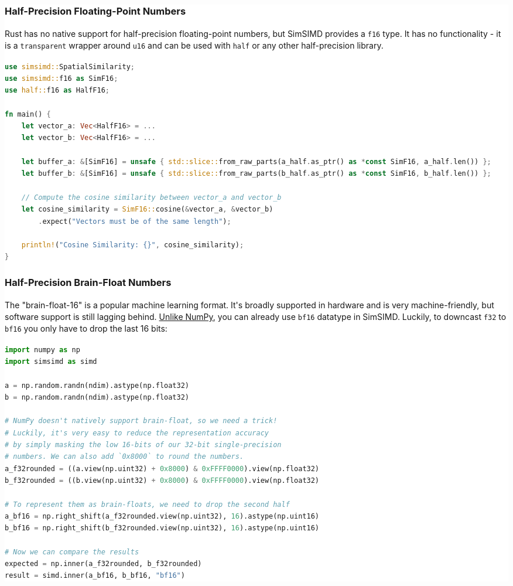 ### Half-Precision Floating-Point Numbers

Rust has no native support for half-precision floating-point numbers, but SimSIMD provides a `f16` type.
It has no functionality - it is a `transparent` wrapper around `u16` and can be used with `half` or any other half-precision library.

```rust
use simsimd::SpatialSimilarity;
use simsimd::f16 as SimF16;
use half::f16 as HalfF16;

fn main() {
    let vector_a: Vec<HalfF16> = ...
    let vector_b: Vec<HalfF16> = ...

    let buffer_a: &[SimF16] = unsafe { std::slice::from_raw_parts(a_half.as_ptr() as *const SimF16, a_half.len()) };
    let buffer_b: &[SimF16] = unsafe { std::slice::from_raw_parts(b_half.as_ptr() as *const SimF16, b_half.len()) };

    // Compute the cosine similarity between vector_a and vector_b
    let cosine_similarity = SimF16::cosine(&vector_a, &vector_b)
        .expect("Vectors must be of the same length");

    println!("Cosine Similarity: {}", cosine_similarity);
}
```

### Half-Precision Brain-Float Numbers

The "brain-float-16" is a popular machine learning format.
It's broadly supported in hardware and is very machine-friendly, but software support is still lagging behind. 
[Unlike NumPy](https://github.com/numpy/numpy/issues/19808), you can already use `bf16` datatype in SimSIMD.
Luckily, to downcast `f32` to `bf16` you only have to drop the last 16 bits:

```py
import numpy as np
import simsimd as simd

a = np.random.randn(ndim).astype(np.float32)
b = np.random.randn(ndim).astype(np.float32)

# NumPy doesn't natively support brain-float, so we need a trick!
# Luckily, it's very easy to reduce the representation accuracy
# by simply masking the low 16-bits of our 32-bit single-precision
# numbers. We can also add `0x8000` to round the numbers.
a_f32rounded = ((a.view(np.uint32) + 0x8000) & 0xFFFF0000).view(np.float32)
b_f32rounded = ((b.view(np.uint32) + 0x8000) & 0xFFFF0000).view(np.float32)

# To represent them as brain-floats, we need to drop the second half
a_bf16 = np.right_shift(a_f32rounded.view(np.uint32), 16).astype(np.uint16)
b_bf16 = np.right_shift(b_f32rounded.view(np.uint32), 16).astype(np.uint16)

# Now we can compare the results
expected = np.inner(a_f32rounded, b_f32rounded)
result = simd.inner(a_bf16, b_bf16, "bf16")
```


[benchmarks]: https://ashvardanian.com/posts/simsimd-faster-scipy
[compatibility]: https://pypi.org/project/simsimd/#files
[docs-spatial]: #cosine-similarity-reciprocal-square-root-and-newton-raphson-iteration
[docs-curved]: #curved-spaces-mahalanobis-distance-and-bilinear-quadratic-forms
[docs-sparse]: #set-intersection-galloping-and-binary-search
[docs-binary]: https://github.com/ashvardanian/SimSIMD/pull/138
[docs-dot]: #complex-dot-products-conjugate-dot-products-and-complex-numbers
[docs-probability]: #logarithms-in-kullback-leibler--jensenshannon-divergences
[scipy]: https://docs.scipy.org/doc/scipy/reference/spatial.distance.html#module-scipy.spatial.distance
[numpy]: https://numpy.org/doc/stable/reference/generated/numpy.inner.html
[stringzilla]: https://github.com/ashvardanian/stringzilla
[arm-rsqrt]: https://gist.github.com/ashvardanian/5e5cf585d63f8ab6d240932313c75411